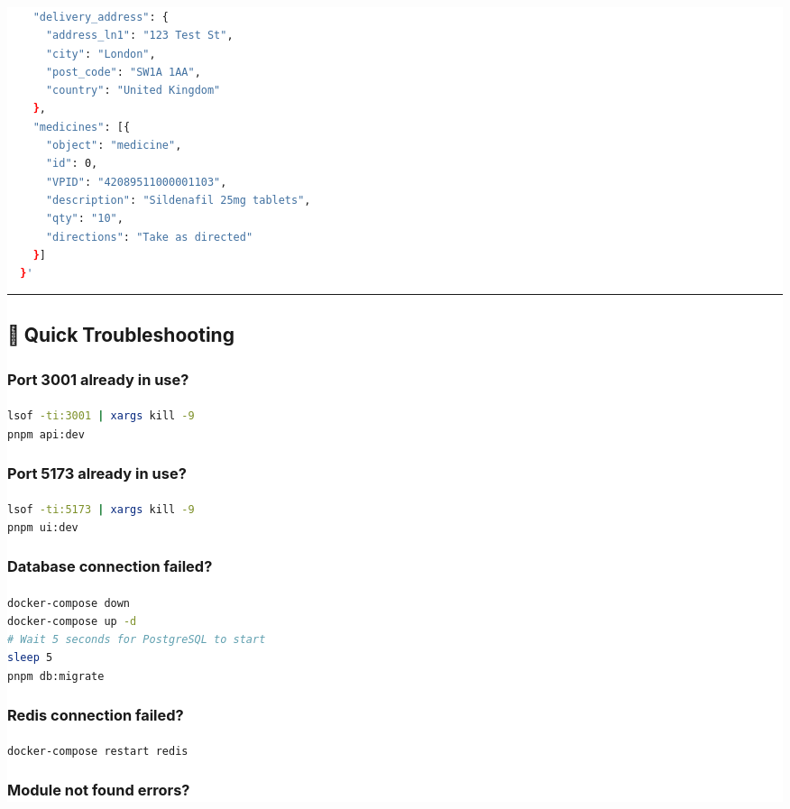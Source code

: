 ```bash
    "delivery_address": {
      "address_ln1": "123 Test St",
      "city": "London",
      "post_code": "SW1A 1AA",
      "country": "United Kingdom"
    },
    "medicines": [{
      "object": "medicine",
      "id": 0,
      "VPID": "42089511000001103",
      "description": "Sildenafil 25mg tablets",
      "qty": "10",
      "directions": "Take as directed"
    }]
  }'
```

---

## 🐛 Quick Troubleshooting

### Port 3001 already in use?

```bash
lsof -ti:3001 | xargs kill -9
pnpm api:dev
```

### Port 5173 already in use?

```bash
lsof -ti:5173 | xargs kill -9
pnpm ui:dev
```

### Database connection failed?

```bash
docker-compose down
docker-compose up -d
# Wait 5 seconds for PostgreSQL to start
sleep 5
pnpm db:migrate
```

### Redis connection failed?

```bash
docker-compose restart redis
```

### Module not found errors?
